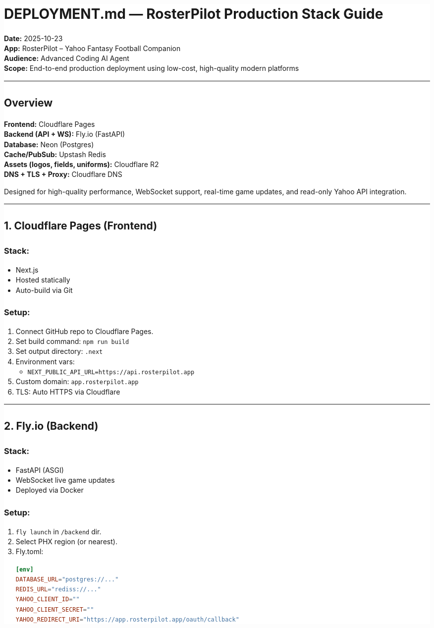 # DEPLOYMENT.md — RosterPilot Production Stack Guide

**Date:** 2025-10-23  
**App:** RosterPilot – Yahoo Fantasy Football Companion  
**Audience:** Advanced Coding AI Agent  
**Scope:** End-to-end production deployment using low-cost, high-quality modern platforms

---

## Overview

**Frontend:** Cloudflare Pages  
**Backend (API + WS):** Fly.io (FastAPI)  
**Database:** Neon (Postgres)  
**Cache/PubSub:** Upstash Redis  
**Assets (logos, fields, uniforms):** Cloudflare R2  
**DNS + TLS + Proxy:** Cloudflare DNS

Designed for high-quality performance, WebSocket support, real-time game updates, and read-only Yahoo API integration.

---

## 1. Cloudflare Pages (Frontend)

### Stack:
- Next.js
- Hosted statically
- Auto-build via Git

### Setup:
1. Connect GitHub repo to Cloudflare Pages.
2. Set build command: `npm run build`
3. Set output directory: `.next`
4. Environment vars:
   - `NEXT_PUBLIC_API_URL=https://api.rosterpilot.app`
5. Custom domain: `app.rosterpilot.app`
6. TLS: Auto HTTPS via Cloudflare

---

## 2. Fly.io (Backend)

### Stack:
- FastAPI (ASGI)
- WebSocket live game updates
- Deployed via Docker

### Setup:
1. `fly launch` in `/backend` dir.
2. Select PHX region (or nearest).
3. Fly.toml:
   ```toml
   [env]
   DATABASE_URL="postgres://..."
   REDIS_URL="rediss://..."
   YAHOO_CLIENT_ID=""
   YAHOO_CLIENT_SECRET=""
   YAHOO_REDIRECT_URI="https://app.rosterpilot.app/oauth/callback"
   ```
